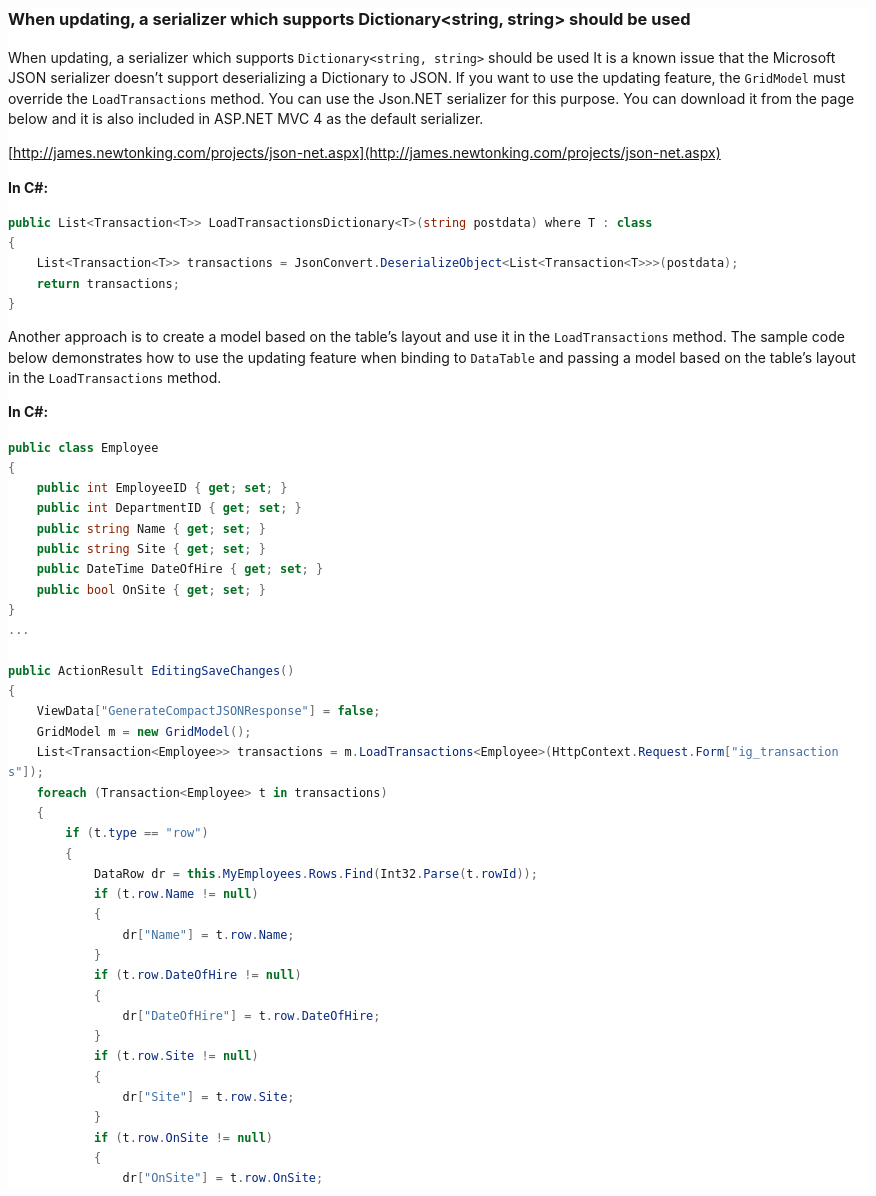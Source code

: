 ### When updating, a serializer which supports Dictionary&lt;string, string&gt; should be used

When updating, a serializer which supports `Dictionary<string, string>` should be used It is a known issue that the Microsoft JSON serializer doesn’t support deserializing a Dictionary to JSON. If you want to use the updating feature, the `GridModel` must override the `LoadTransactions` method. You can use the Json.NET serializer for this purpose. You can download it from the page below and it is also included in ASP.NET MVC 4 as the default serializer.

[http://james.newtonking.com/projects/json-net.aspx](http://james.newtonking.com/projects/json-net.aspx)

**In C#:**

```csharp
public List<Transaction<T>> LoadTransactionsDictionary<T>(string postdata) where T : class
{
    List<Transaction<T>> transactions = JsonConvert.DeserializeObject<List<Transaction<T>>>(postdata);
    return transactions;
}
```

Another approach is to create a model based on the table’s layout and use it in the `LoadTransactions` method. The sample code below demonstrates how to use the updating feature when binding to `DataTable` and passing a model based on the table’s layout in the `LoadTransactions` method. 

**In C#:**

```csharp
public class Employee
{
    public int EmployeeID { get; set; }
    public int DepartmentID { get; set; }
    public string Name { get; set; }
    public string Site { get; set; }
    public DateTime DateOfHire { get; set; }
    public bool OnSite { get; set; }
}
...
  
public ActionResult EditingSaveChanges()
{
    ViewData["GenerateCompactJSONResponse"] = false;
    GridModel m = new GridModel();
    List<Transaction<Employee>> transactions = m.LoadTransactions<Employee>(HttpContext.Request.Form["ig_transactions"]);
    foreach (Transaction<Employee> t in transactions)
    {
    	if (t.type == "row")
        {
            DataRow dr = this.MyEmployees.Rows.Find(Int32.Parse(t.rowId));
            if (t.row.Name != null)
            {
                dr["Name"] = t.row.Name;
            }
            if (t.row.DateOfHire != null)
            {
                dr["DateOfHire"] = t.row.DateOfHire;
            }
            if (t.row.Site != null)
            {
                dr["Site"] = t.row.Site;
            }
            if (t.row.OnSite != null)
            {
                dr["OnSite"] = t.row.OnSite;
```